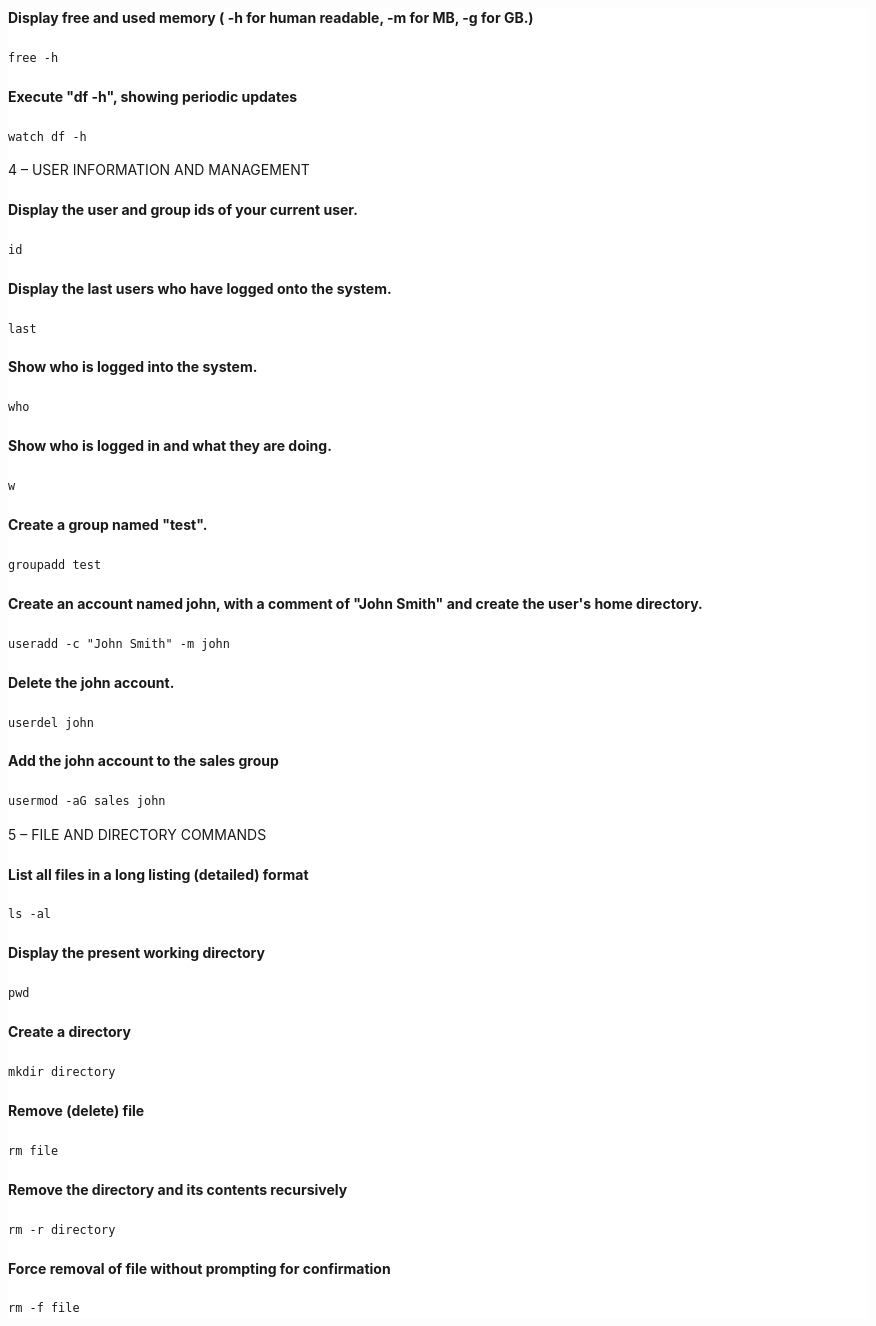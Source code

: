 #### Display free and used memory ( -h for human readable, -m for MB, -g for GB.)
`free -h`

#### Execute "df -h", showing periodic updates
`watch df -h`

4 – USER INFORMATION AND MANAGEMENT

#### Display the user and group ids of your current user.
`id`

#### Display the last users who have logged onto the system.
`last`

#### Show who is logged into the system.
`who`

#### Show who is logged in and what they are doing.
`w`

#### Create a group named "test".
`groupadd test`

#### Create an account named john, with a comment of "John Smith" and create the user's home directory.
`useradd -c "John Smith" -m john`

#### Delete the john account.
`userdel john`

#### Add the john account to the sales group
`usermod -aG sales john`

5 – FILE AND DIRECTORY COMMANDS

#### List all files in a long listing (detailed) format
`ls -al`

#### Display the present working directory
`pwd`

#### Create a directory
`mkdir directory`

#### Remove (delete) file
`rm file`

#### Remove the directory and its contents recursively
`rm -r directory`

#### Force removal of file without prompting for confirmation
`rm -f file`

